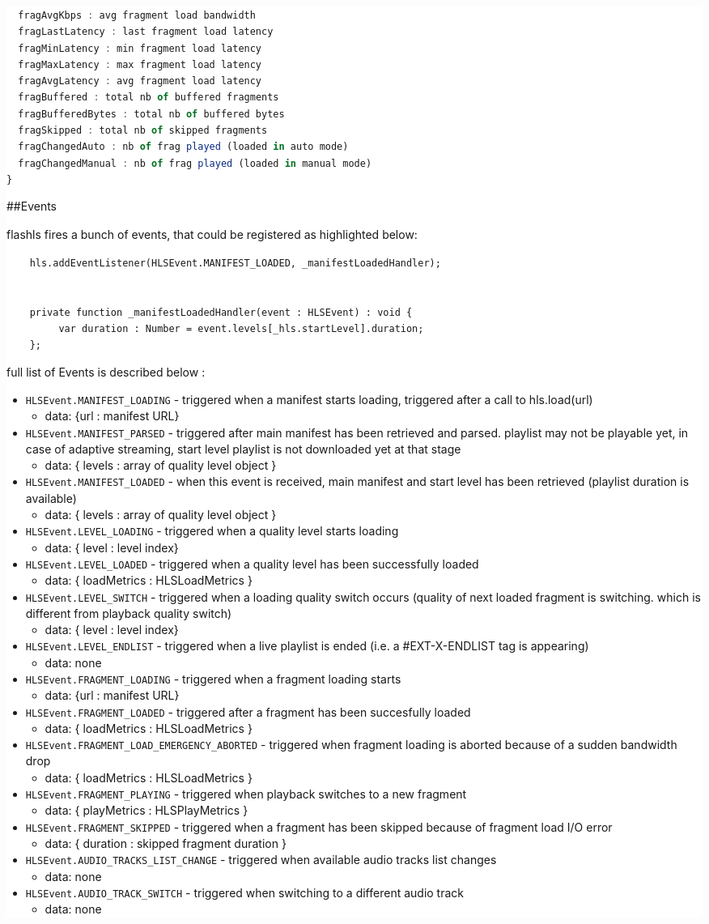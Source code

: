 ```js
  fragAvgKbps : avg fragment load bandwidth
  fragLastLatency : last fragment load latency
  fragMinLatency : min fragment load latency
  fragMaxLatency : max fragment load latency
  fragAvgLatency : avg fragment load latency
  fragBuffered : total nb of buffered fragments
  fragBufferedBytes : total nb of buffered bytes
  fragSkipped : total nb of skipped fragments
  fragChangedAuto : nb of frag played (loaded in auto mode)
  fragChangedManual : nb of frag played (loaded in manual mode)
}
```

##Events

flashls fires a bunch of events, that could be registered as highlighted below:

```as3
	hls.addEventListener(HLSEvent.MANIFEST_LOADED, _manifestLoadedHandler);


	private function _manifestLoadedHandler(event : HLSEvent) : void {
         var duration : Number = event.levels[_hls.startLevel].duration;
    };

```
full list of Events is described below :

  - `HLSEvent.MANIFEST_LOADING`  - triggered when a manifest starts loading, triggered after a call to hls.load(url)
  	-  data: {url : manifest URL}
  - `HLSEvent.MANIFEST_PARSED`  - triggered after main manifest has been retrieved and parsed. playlist may not be playable yet, in case of adaptive streaming, start level playlist is not downloaded yet at that stage
  	-  data: { levels : array of quality level object }
  - `HLSEvent.MANIFEST_LOADED`  - when this event is received, main manifest and start level has been retrieved (playlist duration is available)
  	-  data: { levels : array of quality level object }
  - `HLSEvent.LEVEL_LOADING`  - triggered when a quality level starts loading
  	-  data: { level : level index}
  - `HLSEvent.LEVEL_LOADED`  - triggered when a quality level has been successfully loaded
  	-  data: { loadMetrics : HLSLoadMetrics }
  - `HLSEvent.LEVEL_SWITCH`  - triggered when a loading quality switch occurs (quality of next loaded fragment is switching. which is different from playback quality switch)
  	-  data: { level : level index}
  - `HLSEvent.LEVEL_ENDLIST`  - triggered when a live playlist is ended (i.e. a #EXT-X-ENDLIST tag is appearing)
  	-  data: none
  - `HLSEvent.FRAGMENT_LOADING`  - triggered when a fragment loading starts
  	-  data: {url : manifest URL}
  - `HLSEvent.FRAGMENT_LOADED`  - triggered after a fragment has been succesfully loaded
  	-  data: { loadMetrics : HLSLoadMetrics }
  - `HLSEvent.FRAGMENT_LOAD_EMERGENCY_ABORTED`  - triggered when fragment loading is aborted because of a sudden bandwidth drop
    -  data: { loadMetrics : HLSLoadMetrics }
  - `HLSEvent.FRAGMENT_PLAYING`  - triggered when playback switches to a new fragment
  	-  data: { playMetrics : HLSPlayMetrics }
  - `HLSEvent.FRAGMENT_SKIPPED`  - triggered when a fragment has been skipped because of fragment load I/O error
    -  data: { duration : skipped fragment duration }
  - `HLSEvent.AUDIO_TRACKS_LIST_CHANGE`  - triggered when available audio tracks list changes
  	-  data: none
  - `HLSEvent.AUDIO_TRACK_SWITCH`  - triggered when switching to a different audio track
  	-  data: none